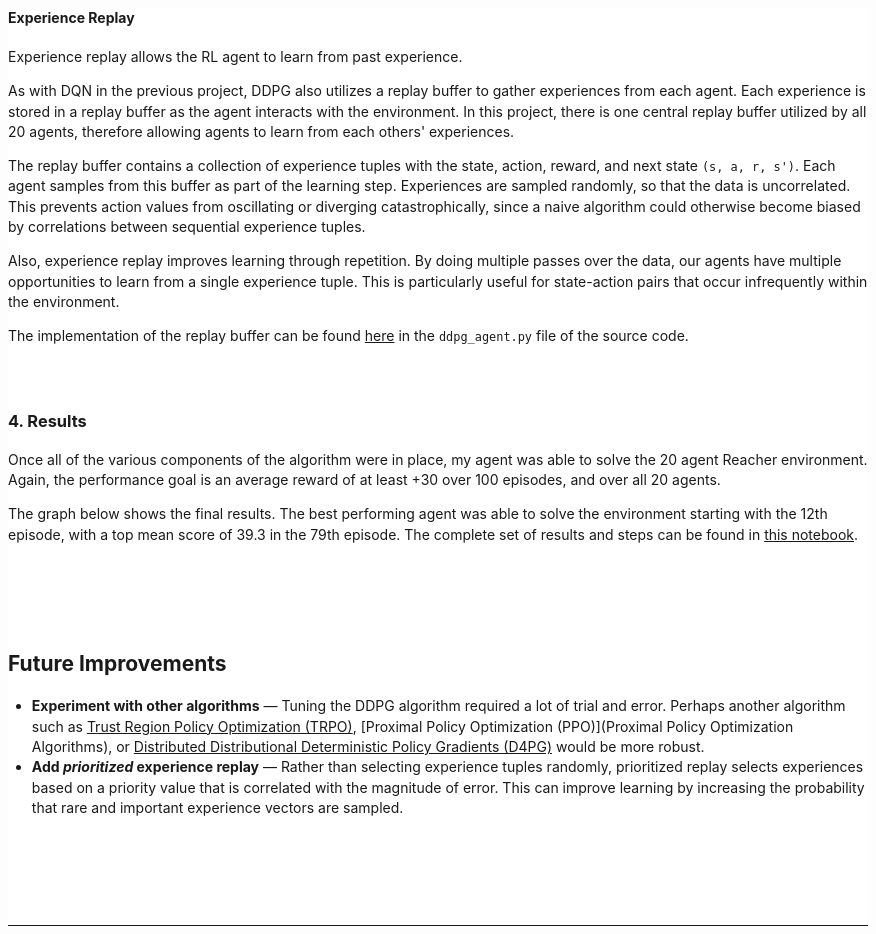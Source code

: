 
#### Experience Replay
Experience replay allows the RL agent to learn from past experience.

As with DQN in the previous project, DDPG also utilizes a replay buffer to gather experiences from each agent. Each experience is stored in a replay buffer as the agent interacts with the environment. In this project, there is one central replay buffer utilized by all 20 agents, therefore allowing agents to learn from each others' experiences.

The replay buffer contains a collection of experience tuples with the state, action, reward, and next state `(s, a, r, s')`. Each agent samples from this buffer as part of the learning step. Experiences are sampled randomly, so that the data is uncorrelated. This prevents action values from oscillating or diverging catastrophically, since a naive algorithm could otherwise become biased by correlations between sequential experience tuples.

Also, experience replay improves learning through repetition. By doing multiple passes over the data, our agents have multiple opportunities to learn from a single experience tuple. This is particularly useful for state-action pairs that occur infrequently within the environment.

The implementation of the replay buffer can be found [here](https://github.com/tommytracey/DeepRL-P2-Continuous-Control/blob/master/ddpg_agent.py#L167) in the `ddpg_agent.py` file of the source code.


##### &nbsp;

### 4. Results
Once all of the various components of the algorithm were in place, my agent was able to solve the 20 agent Reacher environment. Again, the performance goal is an average reward of at least +30 over 100 episodes, and over all 20 agents.

The graph below shows the final results. The best performing agent was able to solve the environment starting with the 12th episode, with a top mean score of 39.3 in the 79th episode. The complete set of results and steps can be found in [this notebook](Continuous_Control_v8.ipynb).

<img src="assets/results-graph.png" width="70%" align="top-left" alt="" title="Results Graph" />

<img src="assets/output.png" width="100%" align="top-left" alt="" title="Final output" />


##### &nbsp;

## Future Improvements
- **Experiment with other algorithms** &mdash; Tuning the DDPG algorithm required a lot of trial and error. Perhaps another algorithm such as [Trust Region Policy Optimization (TRPO)](https://arxiv.org/abs/1502.05477), [Proximal Policy Optimization (PPO)](Proximal Policy Optimization Algorithms), or [Distributed Distributional Deterministic Policy Gradients (D4PG)](https://arxiv.org/abs/1804.08617) would be more robust.
- **Add *prioritized* experience replay** &mdash; Rather than selecting experience tuples randomly, prioritized replay selects experiences based on a priority value that is correlated with the magnitude of error. This can improve learning by increasing the probability that rare and important experience vectors are sampled.

##### &nbsp;
##### &nbsp;

---
